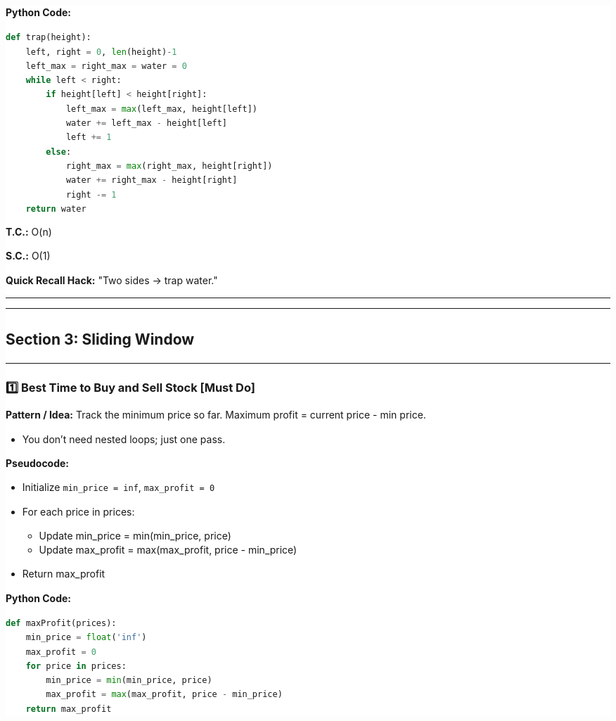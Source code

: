 **Python Code:**

```python
def trap(height):
    left, right = 0, len(height)-1
    left_max = right_max = water = 0
    while left < right:
        if height[left] < height[right]:
            left_max = max(left_max, height[left])
            water += left_max - height[left]
            left += 1
        else:
            right_max = max(right_max, height[right])
            water += right_max - height[right]
            right -= 1
    return water
```

**T.C.:** O(n)

**S.C.:** O(1)

**Quick Recall Hack:** "Two sides → trap water."

---



---

## Section 3: Sliding Window

---

### 1️⃣ Best Time to Buy and Sell Stock \[Must Do]

**Pattern / Idea:** Track the minimum price so far. Maximum profit = current price - min price.

* You don’t need nested loops; just one pass.


**Pseudocode:**

* Initialize `min_price = inf`, `max_profit = 0`
* For each price in prices:

  * Update min\_price = min(min\_price, price)
  * Update max\_profit = max(max\_profit, price - min\_price)
* Return max\_profit

**Python Code:**

```python
def maxProfit(prices):
    min_price = float('inf')
    max_profit = 0
    for price in prices:
        min_price = min(min_price, price)
        max_profit = max(max_profit, price - min_price)
    return max_profit
```
